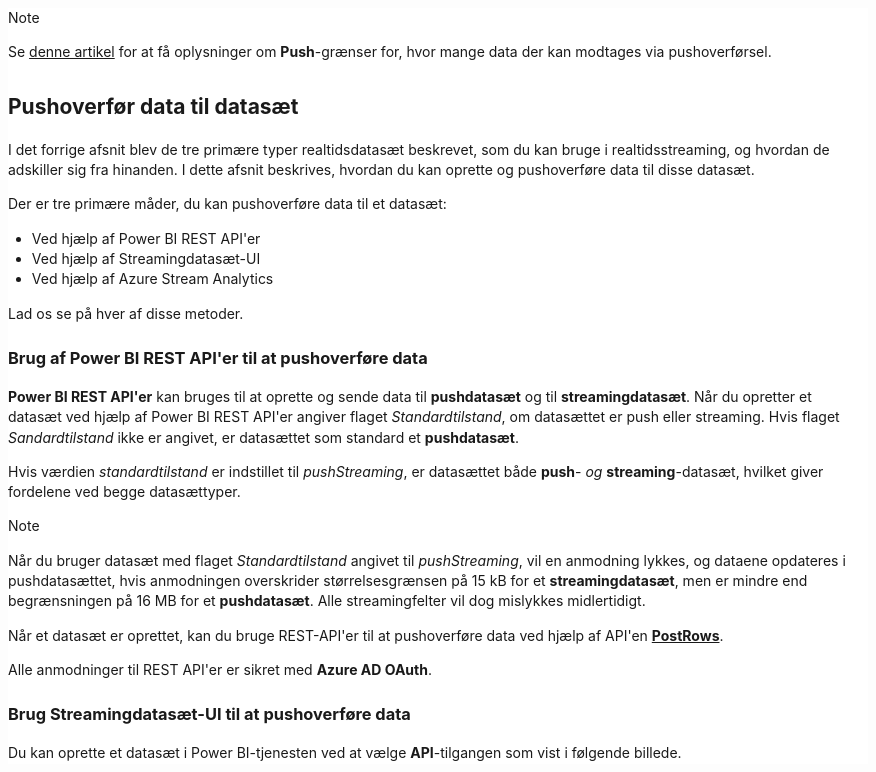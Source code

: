 > [!NOTE]
> Se [denne artikel](../developer/automation/api-rest-api-limitations.md) for at få oplysninger om **Push**-grænser for, hvor mange data der kan modtages via pushoverførsel.

## <a name="pushing-data-to-datasets"></a>Pushoverfør data til datasæt
I det forrige afsnit blev de tre primære typer realtidsdatasæt beskrevet, som du kan bruge i realtidsstreaming, og hvordan de adskiller sig fra hinanden. I dette afsnit beskrives, hvordan du kan oprette og pushoverføre data til disse datasæt.

Der er tre primære måder, du kan pushoverføre data til et datasæt:

* Ved hjælp af Power BI REST API'er
* Ved hjælp af Streamingdatasæt-UI
* Ved hjælp af Azure Stream Analytics

Lad os se på hver af disse metoder.

### <a name="using-power-bi-rest-apis-to-push-data"></a>Brug af Power BI REST API'er til at pushoverføre data
**Power BI REST API'er** kan bruges til at oprette og sende data til **pushdatasæt** og til **streamingdatasæt**. Når du opretter et datasæt ved hjælp af Power BI REST API'er angiver flaget *Standardtilstand*, om datasættet er push eller streaming. Hvis flaget *Sandardtilstand* ikke er angivet, er datasættet som standard et **pushdatasæt**.

Hvis værdien *standardtilstand* er indstillet til *pushStreaming*, er datasættet både **push**- *og* **streaming**-datasæt, hvilket giver fordelene ved begge datasættyper. 

> [!NOTE]
> Når du bruger datasæt med flaget *Standardtilstand* angivet til *pushStreaming*, vil en anmodning lykkes, og dataene opdateres i pushdatasættet, hvis anmodningen overskrider størrelsesgrænsen på 15 kB for et **streamingdatasæt**, men er mindre end begrænsningen på 16 MB for et **pushdatasæt**. Alle streamingfelter vil dog mislykkes midlertidigt.

Når et datasæt er oprettet, kan du bruge REST-API'er til at pushoverføre data ved hjælp af API'en [**PostRows**](https://docs.microsoft.com/rest/api/power-bi/pushdatasets/datasets_postrows).

Alle anmodninger til REST API'er er sikret med **Azure AD OAuth**.

### <a name="using-the-streaming-dataset-ui-to-push-data"></a>Brug Streamingdatasæt-UI til at pushoverføre data
Du kan oprette et datasæt i Power BI-tjenesten ved at vælge **API**-tilgangen som vist i følgende billede.
